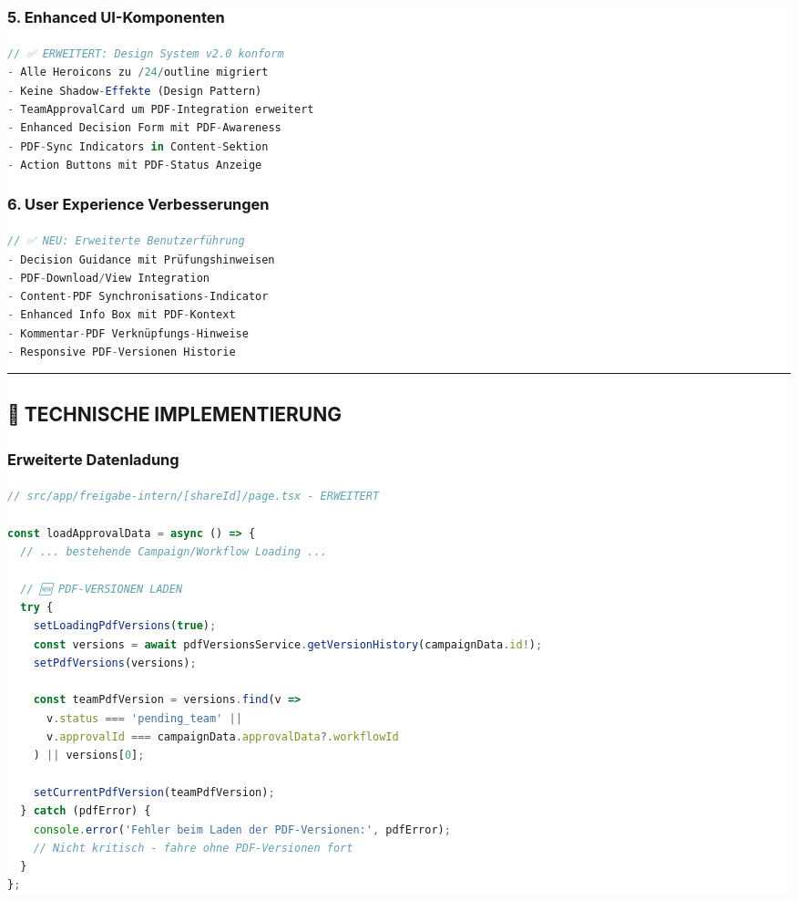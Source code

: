 ### **5. Enhanced UI-Komponenten**
```typescript
// ✅ ERWEITERT: Design System v2.0 konform
- Alle Heroicons zu /24/outline migriert
- Keine Shadow-Effekte (Design Pattern)
- TeamApprovalCard um PDF-Integration erweitert
- Enhanced Decision Form mit PDF-Awareness
- PDF-Sync Indicators in Content-Sektion
- Action Buttons mit PDF-Status Anzeige
```

### **6. User Experience Verbesserungen**
```typescript
// ✅ NEU: Erweiterte Benutzerführung
- Decision Guidance mit Prüfungshinweisen
- PDF-Download/View Integration
- Content-PDF Synchronisations-Indicator
- Enhanced Info Box mit PDF-Kontext
- Kommentar-PDF Verknüpfungs-Hinweise
- Responsive PDF-Versionen Historie
```

---

## 🔧 **TECHNISCHE IMPLEMENTIERUNG**

### **Erweiterte Datenladung**
```typescript
// src/app/freigabe-intern/[shareId]/page.tsx - ERWEITERT

const loadApprovalData = async () => {
  // ... bestehende Campaign/Workflow Loading ...
  
  // 🆕 PDF-VERSIONEN LADEN
  try {
    setLoadingPdfVersions(true);
    const versions = await pdfVersionsService.getVersionHistory(campaignData.id!);
    setPdfVersions(versions);
    
    const teamPdfVersion = versions.find(v => 
      v.status === 'pending_team' || 
      v.approvalId === campaignData.approvalData?.workflowId
    ) || versions[0];
    
    setCurrentPdfVersion(teamPdfVersion);
  } catch (pdfError) {
    console.error('Fehler beim Laden der PDF-Versionen:', pdfError);
    // Nicht kritisch - fahre ohne PDF-Versionen fort
  }
};
```
